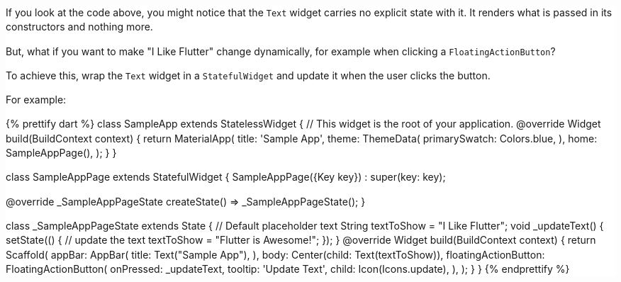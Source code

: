 If you look at the code above, you might notice that the `Text` widget
carries no explicit state with it. It renders what is passed in its
constructors and nothing more.

But, what if you want to make "I Like Flutter" change dynamically, for example
when clicking a `FloatingActionButton`?

To achieve this, wrap the `Text` widget in a `StatefulWidget` and
update it when the user clicks the button.

For example:

{% prettify dart %}
class SampleApp extends StatelessWidget {
  // This widget is the root of your application.
  @override
  Widget build(BuildContext context) {
    return MaterialApp(
      title: 'Sample App',
      theme: ThemeData(
        primarySwatch: Colors.blue,
      ),
      home: SampleAppPage(),
    );
  }
}

class SampleAppPage extends StatefulWidget {
  SampleAppPage({Key key}) : super(key: key);

  @override
  _SampleAppPageState createState() => _SampleAppPageState();
}

class _SampleAppPageState extends State<SampleAppPage> {
  // Default placeholder text
  String textToShow = "I Like Flutter";
  void _updateText() {
    setState(() {
      // update the text
      textToShow = "Flutter is Awesome!";
    });
  }
  @override
  Widget build(BuildContext context) {
    return Scaffold(
      appBar: AppBar(
        title: Text("Sample App"),
      ),
      body: Center(child: Text(textToShow)),
      floatingActionButton: FloatingActionButton(
        onPressed: _updateText,
        tooltip: 'Update Text',
        child: Icon(Icons.update),
      ),
    );
  }
}
{% endprettify %}

